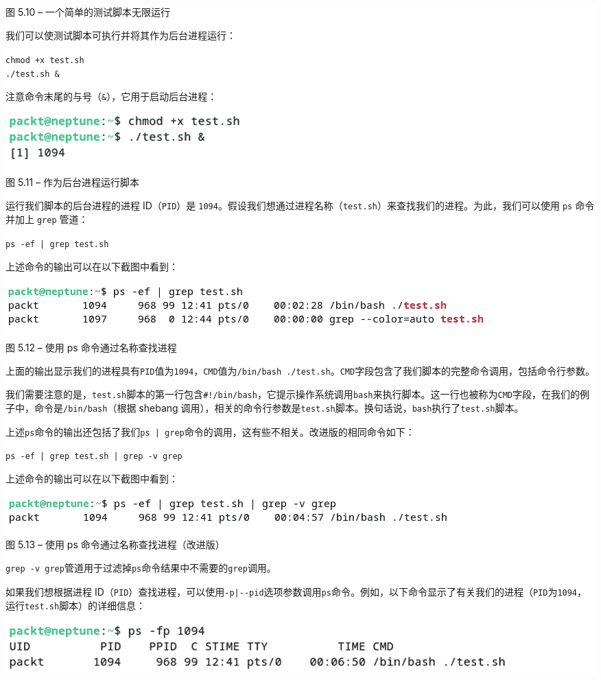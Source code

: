 图 5.10 – 一个简单的测试脚本无限运行

我们可以使测试脚本可执行并将其作为后台进程运行：

```
chmod +x test.sh
./test.sh &
```

注意命令末尾的与号（`&`），它用于启动后台进程：

![图 5.11 – 作为后台进程运行脚本](img/Figure_05_11_B19682.jpg)

图 5.11 – 作为后台进程运行脚本

运行我们脚本的后台进程的进程 ID（`PID`）是 `1094`。假设我们想通过进程名称（`test.sh`）来查找我们的进程。为此，我们可以使用 `ps` 命令并加上 `grep` 管道：

```
ps -ef | grep test.sh
```

上述命令的输出可以在以下截图中看到：

![图 5.12 – 使用 ps 命令通过名称查找进程](img/Figure_05_12_B19682.jpg)

图 5.12 – 使用 ps 命令通过名称查找进程

上面的输出显示我们的进程具有`PID`值为`1094`，`CMD`值为`/bin/bash ./test.sh`。`CMD`字段包含了我们脚本的完整命令调用，包括命令行参数。

我们需要注意的是，`test.sh`脚本的第一行包含`#!/bin/bash`，它提示操作系统调用`bash`来执行脚本。这一行也被称为`CMD`字段，在我们的例子中，命令是`/bin/bash`（根据 shebang 调用），相关的命令行参数是`test.sh`脚本。换句话说，`bash`执行了`test.sh`脚本。

上述`ps`命令的输出还包括了我们`ps | grep`命令的调用，这有些不相关。改进版的相同命令如下：

```
ps -ef | grep test.sh | grep -v grep
```

上述命令的输出可以在以下截图中看到：

![图 5.13 – 使用 ps 命令通过名称查找进程（改进版）](img/Figure_05_13_B19682.jpg)

图 5.13 – 使用 ps 命令通过名称查找进程（改进版）

`grep -v grep`管道用于过滤掉`ps`命令结果中不需要的`grep`调用。

如果我们想根据进程 ID（`PID`）查找进程，可以使用`-p|--pid`选项参数调用`ps`命令。例如，以下命令显示了有关我们的进程（`PID`为`1094`，运行`test.sh`脚本）的详细信息：

![图 5.14 – 使用 ps 命令根据 PID 查找进程](img/Figure_05_14_B19682.jpg)
